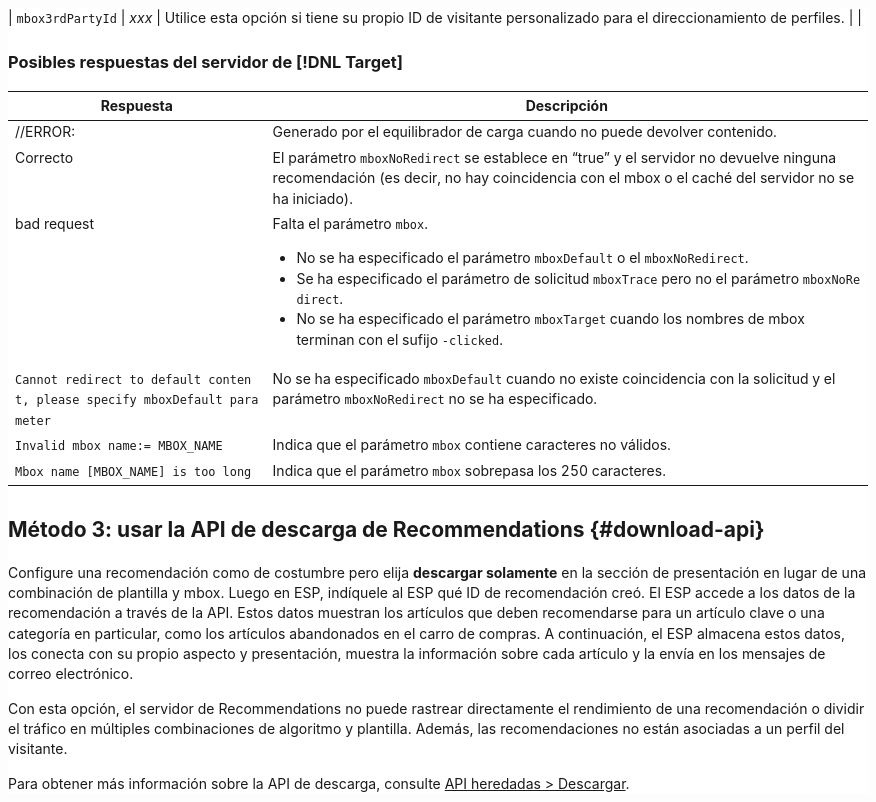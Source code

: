 | `mbox3rdPartyId` | *xxx* | Utilice esta opción si tiene su propio ID de visitante personalizado para el direccionamiento de perfiles. |  |

### Posibles respuestas del servidor de [!DNL Target]

| Respuesta | Descripción |
|--- |--- |
| //ERROR: | Generado por el equilibrador de carga cuando no puede devolver contenido. |
| Correcto | El parámetro `mboxNoRedirect` se establece en “true” y el servidor no devuelve ninguna recomendación (es decir, no hay coincidencia con el mbox o el caché del servidor no se ha iniciado). |
| bad request | Falta el parámetro `mbox`.<ul><li>No se ha especificado el parámetro `mboxDefault` o el `mboxNoRedirect`.</li><li>Se ha especificado el parámetro de solicitud `mboxTrace` pero no el parámetro `mboxNoRedirect`.</li><li>No se ha especificado el parámetro `mboxTarget` cuando los nombres de mbox terminan con el sufijo `-clicked`.</li></ul> |
| `Cannot redirect to default content, please specify mboxDefault parameter` | No se ha especificado `mboxDefault` cuando no existe coincidencia con la solicitud y el parámetro `mboxNoRedirect` no se ha especificado. |
| `Invalid mbox name:= MBOX_NAME` | Indica que el parámetro `mbox` contiene caracteres no válidos. |
| `Mbox name [MBOX_NAME] is too long` | Indica que el parámetro `mbox` sobrepasa los 250 caracteres. |

## Método 3: usar la API de descarga de Recommendations {#download-api}

Configure una recomendación como de costumbre pero elija **descargar solamente** en la sección de presentación en lugar de una combinación de plantilla y mbox. Luego en ESP, indíquele al ESP qué ID de recomendación creó. El ESP accede a los datos de la recomendación a través de la API. Estos datos muestran los artículos que deben recomendarse para un artículo clave o una categoría en particular, como los artículos abandonados en el carro de compras. A continuación, el ESP almacena estos datos, los conecta con su propio aspecto y presentación, muestra la información sobre cada artículo y la envía en los mensajes de correo electrónico.

Con esta opción, el servidor de Recommendations no puede rastrear directamente el rendimiento de una recomendación o dividir el tráfico en múltiples combinaciones de algoritmo y plantilla. Además, las recomendaciones no están asociadas a un perfil del visitante.

Para obtener más información sobre la API de descarga, consulte [API heredadas > Descargar](/help/main/assets/adobe-recommendations-classic.pdf).
